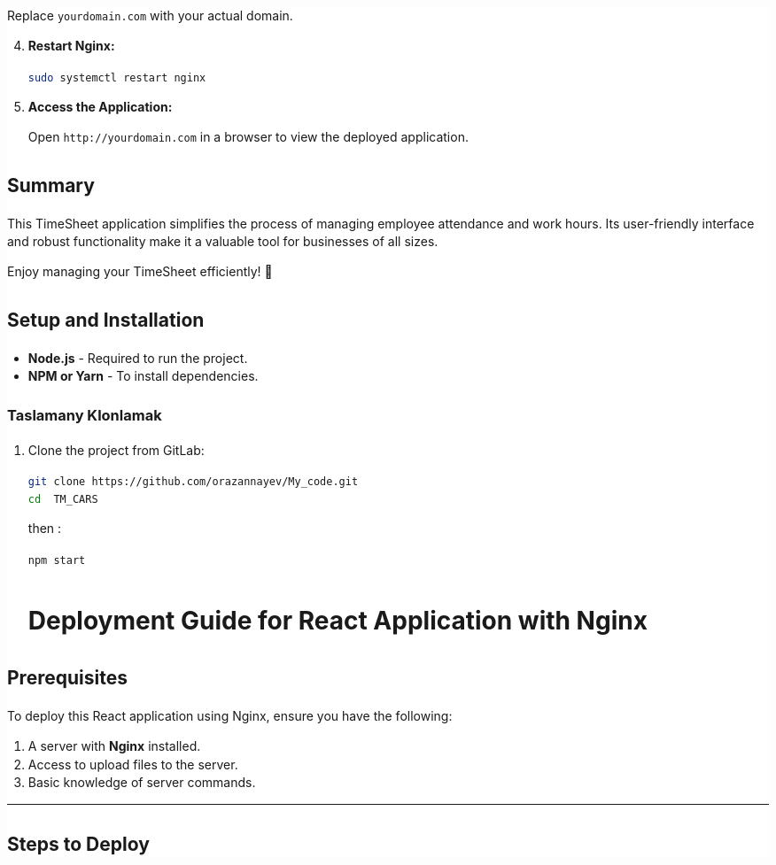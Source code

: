    Replace `yourdomain.com` with your actual domain.

4. **Restart Nginx:**

   ```bash
   sudo systemctl restart nginx
   ```

5. **Access the Application:**

   Open `http://yourdomain.com` in a browser to view the deployed application.

## Summary

This TimeSheet application simplifies the process of managing employee attendance and work hours. Its user-friendly interface and robust functionality make it a valuable tool for businesses of all sizes.

Enjoy managing your TimeSheet efficiently! 🚀


## Setup and Installation

- **Node.js** - Required to run the project.
- **NPM or Yarn** - To install dependencies.

### Taslamany Klonlamak

1. Clone the project from GitLab:

   ```bash
   git clone https://github.com/orazannayev/My_code.git
   cd  TM_CARS
   ```

   then :

   ```bash
   npm start

   ```

   # Deployment Guide for React Application with Nginx

## Prerequisites

To deploy this React application using Nginx, ensure you have the following:

1. A server with **Nginx** installed.
2. Access to upload files to the server.
3. Basic knowledge of server commands.

---

## Steps to Deploy
